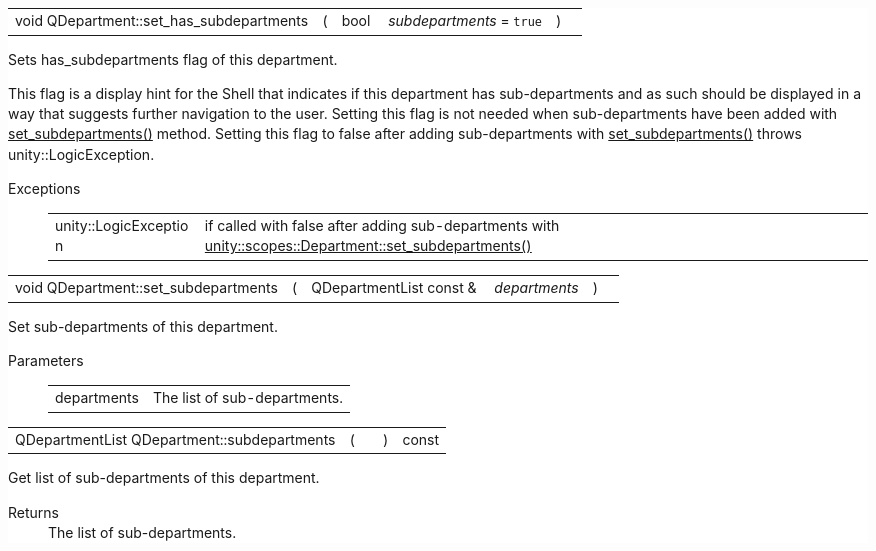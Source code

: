 </table>
</dd>
</dl>
<table class="memname">
<tr>
<td class="memname">void QDepartment::set_has_subdepartments </td>
<td>(</td>
<td class="paramtype">bool&#160;</td>
<td class="paramname"><em>subdepartments</em> = <code>true</code></td><td>)</td>
<td></td>
</tr>
</table>
<p>Sets has_subdepartments flag of this department. </p>
<p>This flag is a display hint for the Shell that indicates if this department has sub-departments and as such should be displayed in a way that suggests further navigation to the user. Setting this flag is not needed when sub-departments have been added with <a class="el" href="#a2b9f07697f4a811afa26d9a0b951f9ca" title="Set sub-departments of this department. ">set_subdepartments()</a> method. Setting this flag to false after adding sub-departments with <a class="el" href="#a2b9f07697f4a811afa26d9a0b951f9ca" title="Set sub-departments of this department. ">set_subdepartments()</a> throws unity::LogicException.</p>
<dl class="exception"><dt>Exceptions</dt><dd>
<table class="exception">
<tr><td class="paramname">unity::LogicException</td><td>if called with false after adding sub-departments with <a class="el" href="unity.scopes.Department.md#ab17057cef9ce35f1302f5421a087c067" title="Set sub-departments of this department. ">unity::scopes::Department::set_subdepartments()</a> </td></tr>
</table>
</dd>
</dl>
<table class="memname">
<tr>
<td class="memname">void QDepartment::set_subdepartments </td>
<td>(</td>
<td class="paramtype">QDepartmentList const &amp;&#160;</td>
<td class="paramname"><em>departments</em></td><td>)</td>
<td></td>
</tr>
</table>
<p>Set sub-departments of this department. </p>
<dl class="params"><dt>Parameters</dt><dd>
<table class="params">
<tr><td class="paramname">departments</td><td>The list of sub-departments. </td></tr>
</table>
</dd>
</dl>
<table class="memname">
<tr>
<td class="memname">QDepartmentList QDepartment::subdepartments </td>
<td>(</td>
<td class="paramname"></td><td>)</td>
<td> const</td>
</tr>
</table>
<p>Get list of sub-departments of this department. </p>
<dl class="section return"><dt>Returns</dt><dd>The list of sub-departments. </dd></dl>
